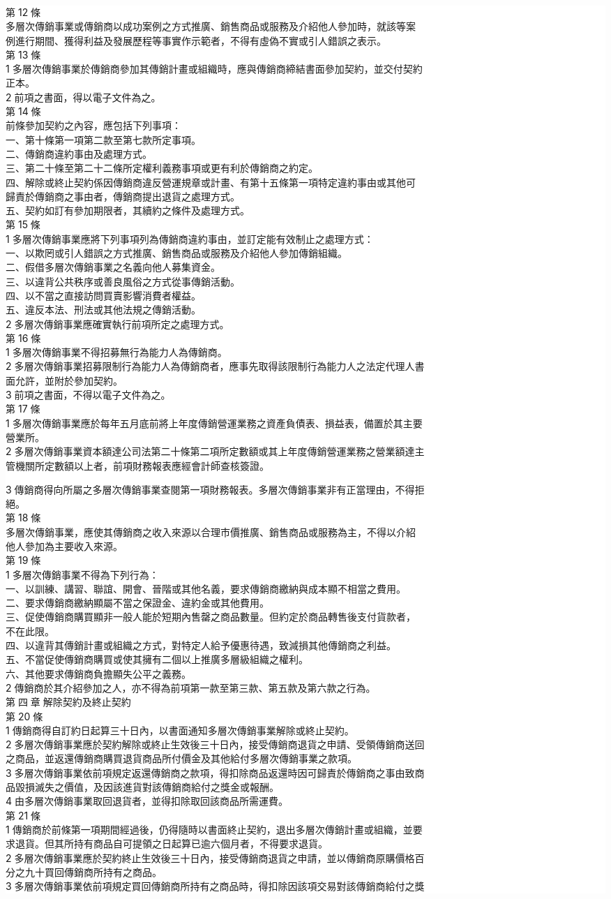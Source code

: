 
第 12 條  
多層次傳銷事業或傳銷商以成功案例之方式推廣、銷售商品或服務及介紹他人參加時，就該等案  
例進行期間、獲得利益及發展歷程等事實作示範者，不得有虛偽不實或引人錯誤之表示。  
第 13 條  
1 多層次傳銷事業於傳銷商參加其傳銷計畫或組織時，應與傳銷商締結書面參加契約，並交付契約  
正本。  
2 前項之書面，得以電子文件為之。  
第 14 條  
前條參加契約之內容，應包括下列事項：  
一、第十條第一項第二款至第七款所定事項。  
二、傳銷商違約事由及處理方式。  
三、第二十條至第二十二條所定權利義務事項或更有利於傳銷商之約定。  
四、解除或終止契約係因傳銷商違反營運規章或計畫、有第十五條第一項特定違約事由或其他可  
歸責於傳銷商之事由者，傳銷商提出退貨之處理方式。  
五、契約如訂有參加期限者，其續約之條件及處理方式。  
第 15 條  
1 多層次傳銷事業應將下列事項列為傳銷商違約事由，並訂定能有效制止之處理方式：  
一、以欺罔或引人錯誤之方式推廣、銷售商品或服務及介紹他人參加傳銷組織。  
二、假借多層次傳銷事業之名義向他人募集資金。  
三、以違背公共秩序或善良風俗之方式從事傳銷活動。  
四、以不當之直接訪問買賣影響消費者權益。  
五、違反本法、刑法或其他法規之傳銷活動。  
2 多層次傳銷事業應確實執行前項所定之處理方式。  
第 16 條  
1 多層次傳銷事業不得招募無行為能力人為傳銷商。  
2 多層次傳銷事業招募限制行為能力人為傳銷商者，應事先取得該限制行為能力人之法定代理人書  
面允許，並附於參加契約。  
3 前項之書面，不得以電子文件為之。  
第 17 條  
1 多層次傳銷事業應於每年五月底前將上年度傳銷營運業務之資產負債表、損益表，備置於其主要  
營業所。  
2 多層次傳銷事業資本額達公司法第二十條第二項所定數額或其上年度傳銷營運業務之營業額達主  
管機關所定數額以上者，前項財務報表應經會計師查核簽證。  


3 傳銷商得向所屬之多層次傳銷事業查閱第一項財務報表。多層次傳銷事業非有正當理由，不得拒  
絕。  
第 18 條  
多層次傳銷事業，應使其傳銷商之收入來源以合理市價推廣、銷售商品或服務為主，不得以介紹  
他人參加為主要收入來源。  
第 19 條  
1 多層次傳銷事業不得為下列行為：  
一、以訓練、講習、聯誼、開會、晉階或其他名義，要求傳銷商繳納與成本顯不相當之費用。  
二、要求傳銷商繳納顯屬不當之保證金、違約金或其他費用。  
三、促使傳銷商購買顯非一般人能於短期內售罄之商品數量。但約定於商品轉售後支付貨款者，  
不在此限。  
四、以違背其傳銷計畫或組織之方式，對特定人給予優惠待遇，致減損其他傳銷商之利益。  
五、不當促使傳銷商購買或使其擁有二個以上推廣多層級組織之權利。  
六、其他要求傳銷商負擔顯失公平之義務。  
2 傳銷商於其介紹參加之人，亦不得為前項第一款至第三款、第五款及第六款之行為。  
第 四 章 解除契約及終止契約  
第 20 條  
1 傳銷商得自訂約日起算三十日內，以書面通知多層次傳銷事業解除或終止契約。  
2 多層次傳銷事業應於契約解除或終止生效後三十日內，接受傳銷商退貨之申請、受領傳銷商送回  
之商品，並返還傳銷商購買退貨商品所付價金及其他給付多層次傳銷事業之款項。  
3 多層次傳銷事業依前項規定返還傳銷商之款項，得扣除商品返還時因可歸責於傳銷商之事由致商  
品毀損滅失之價值，及因該進貨對該傳銷商給付之獎金或報酬。  
4 由多層次傳銷事業取回退貨者，並得扣除取回該商品所需運費。  
第 21 條  
1 傳銷商於前條第一項期間經過後，仍得隨時以書面終止契約，退出多層次傳銷計畫或組織，並要  
求退貨。但其所持有商品自可提領之日起算已逾六個月者，不得要求退貨。  
2 多層次傳銷事業應於契約終止生效後三十日內，接受傳銷商退貨之申請，並以傳銷商原購價格百  
分之九十買回傳銷商所持有之商品。  
3 多層次傳銷事業依前項規定買回傳銷商所持有之商品時，得扣除因該項交易對該傳銷商給付之獎  